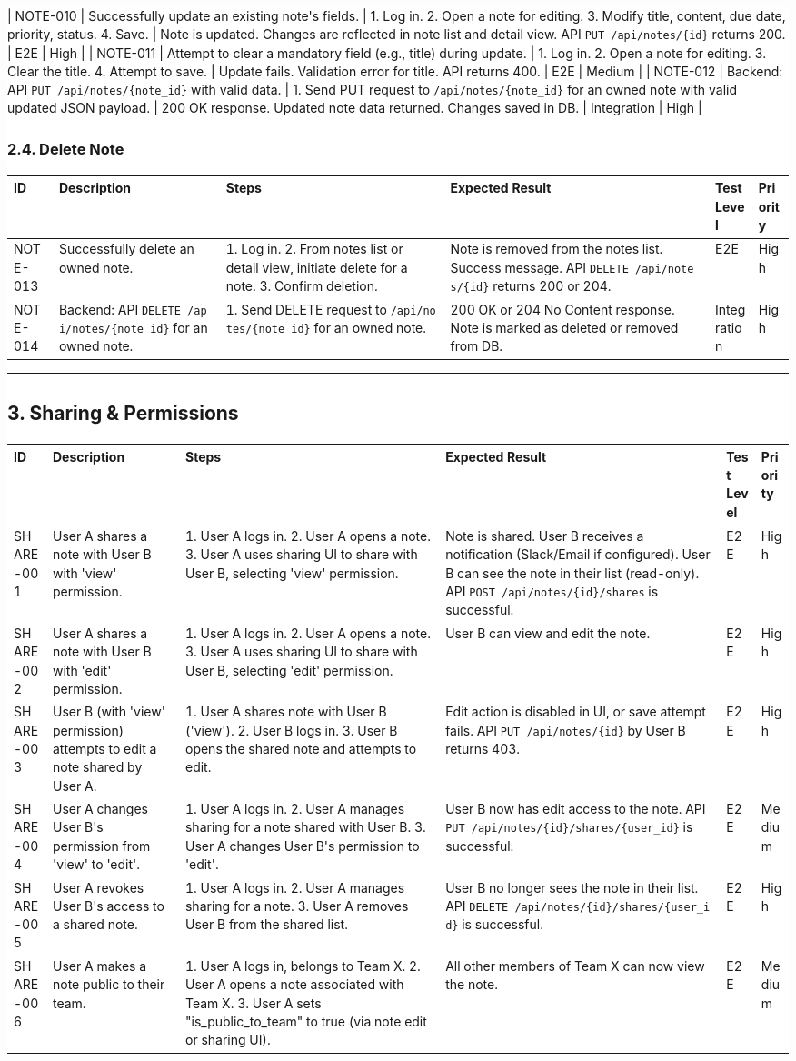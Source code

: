 | NOTE-010  | Successfully update an existing note's fields. | 1. Log in. 2. Open a note for editing. 3. Modify title, content, due date, priority, status. 4. Save.    | Note is updated. Changes are reflected in note list and detail view. API `PUT /api/notes/{id}` returns 200. | E2E          | High     |
| NOTE-011  | Attempt to clear a mandatory field (e.g., title) during update. | 1. Log in. 2. Open a note for editing. 3. Clear the title. 4. Attempt to save.                          | Update fails. Validation error for title. API returns 400.                                                  | E2E          | Medium   |
| NOTE-012  | Backend: API `PUT /api/notes/{note_id}` with valid data. | 1. Send PUT request to `/api/notes/{note_id}` for an owned note with valid updated JSON payload.        | 200 OK response. Updated note data returned. Changes saved in DB.                                           | Integration  | High     |

### 2.4. Delete Note

| ID        | Description                             | Steps                                                                              | Expected Result                                                                                                | Test Level   | Priority |
| :-------- | :-------------------------------------- | :--------------------------------------------------------------------------------- | :------------------------------------------------------------------------------------------------------------- | :----------- | :------- |
| NOTE-013  | Successfully delete an owned note.        | 1. Log in. 2. From notes list or detail view, initiate delete for a note. 3. Confirm deletion. | Note is removed from the notes list. Success message. API `DELETE /api/notes/{id}` returns 200 or 204.        | E2E          | High     |
| NOTE-014  | Backend: API `DELETE /api/notes/{note_id}` for an owned note. | 1. Send DELETE request to `/api/notes/{note_id}` for an owned note.                   | 200 OK or 204 No Content response. Note is marked as deleted or removed from DB.                              | Integration  | High     |

---

## 3. Sharing & Permissions

| ID         | Description                                                              | Steps                                                                                                                                                            | Expected Result                                                                                                                                                              | Test Level   | Priority |
| :--------- | :----------------------------------------------------------------------- | :--------------------------------------------------------------------------------------------------------------------------------------------------------------- | :--------------------------------------------------------------------------------------------------------------------------------------------------------------------------- | :----------- | :------- |
| SHARE-001  | User A shares a note with User B with 'view' permission.                 | 1. User A logs in. 2. User A opens a note. 3. User A uses sharing UI to share with User B, selecting 'view' permission.                                           | Note is shared. User B receives a notification (Slack/Email if configured). User B can see the note in their list (read-only). API `POST /api/notes/{id}/shares` is successful. | E2E          | High     |
| SHARE-002  | User A shares a note with User B with 'edit' permission.                 | 1. User A logs in. 2. User A opens a note. 3. User A uses sharing UI to share with User B, selecting 'edit' permission.                                            | User B can view and edit the note.                                                                                                                                           | E2E          | High     |
| SHARE-003  | User B (with 'view' permission) attempts to edit a note shared by User A. | 1. User A shares note with User B ('view'). 2. User B logs in. 3. User B opens the shared note and attempts to edit.                                                | Edit action is disabled in UI, or save attempt fails. API `PUT /api/notes/{id}` by User B returns 403.                                                                      | E2E          | High     |
| SHARE-004  | User A changes User B's permission from 'view' to 'edit'.                | 1. User A logs in. 2. User A manages sharing for a note shared with User B. 3. User A changes User B's permission to 'edit'.                                      | User B now has edit access to the note. API `PUT /api/notes/{id}/shares/{user_id}` is successful.                                                                              | E2E          | Medium   |
| SHARE-005  | User A revokes User B's access to a shared note.                         | 1. User A logs in. 2. User A manages sharing for a note. 3. User A removes User B from the shared list.                                                            | User B no longer sees the note in their list. API `DELETE /api/notes/{id}/shares/{user_id}` is successful.                                                                     | E2E          | High     |
| SHARE-006  | User A makes a note public to their team.                                | 1. User A logs in, belongs to Team X. 2. User A opens a note associated with Team X. 3. User A sets "is_public_to_team" to true (via note edit or sharing UI). | All other members of Team X can now view the note.                                                                                                                           | E2E          | Medium   |
